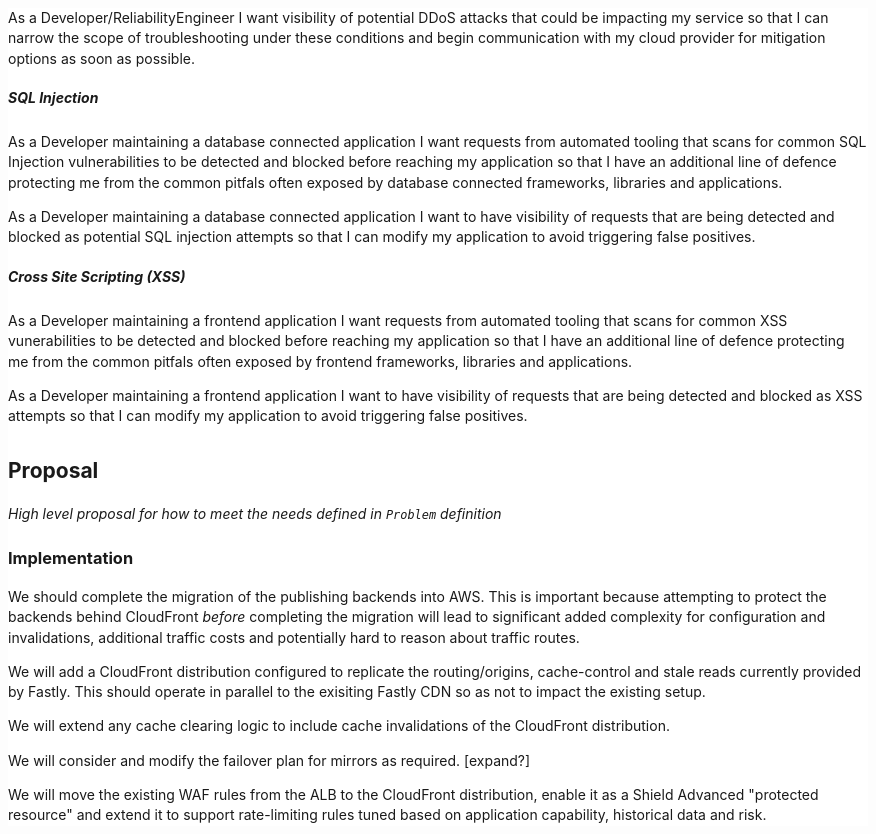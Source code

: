 As a Developer/ReliabilityEngineer I want visibility of potential DDoS attacks
that could be impacting my service so that I can narrow the scope of
troubleshooting under these conditions and begin communication with my cloud
provider for mitigation options as soon as possible.

##### SQL Injection

As a Developer maintaining a database connected application I want requests from
automated tooling that scans for common SQL Injection vulnerabilities to be
detected and blocked before reaching my application so that I have an
additional line of defence protecting me from the common pitfals often exposed
by database connected frameworks, libraries and applications.

As a Developer maintaining a database connected application I want to have
visibility of requests that are being detected and blocked as potential SQL
injection attempts so that I can modify my application to avoid triggering
false positives.

##### Cross Site Scripting (XSS)

As a Developer maintaining a frontend application I want requests from
automated tooling that scans for common XSS vunerabilities to be
detected and blocked before reaching my application so that I have an
additional line of defence protecting me from the common pitfals often exposed
by frontend frameworks, libraries and applications.

As a Developer maintaining a frontend application I want to have visibility of
requests that are being detected and blocked as XSS attempts so that I can
modify my application to avoid triggering false positives.

## Proposal

_High level proposal for how to meet the needs defined in `Problem` definition_

### Implementation

We should complete the migration of the publishing backends into AWS. This is
important because attempting to protect the backends behind CloudFront _before_
completing the migration will lead to significant added complexity for
configuration and invalidations, additional traffic costs and potentially hard
to reason about traffic routes.

We will add a CloudFront distribution configured to replicate the
routing/origins, cache-control and stale reads currently provided by Fastly.
This should operate in parallel to the exisiting Fastly CDN so as not to impact
the existing setup.

We will extend any cache clearing logic to include cache invalidations of the
CloudFront distribution.

We will consider and modify the failover plan for mirrors as required. [expand?]

We will move the existing WAF rules from the ALB to the CloudFront
distribution, enable it as a Shield Advanced "protected resource" and extend it
to support rate-limiting rules tuned based on application capability,
historical data and risk.
